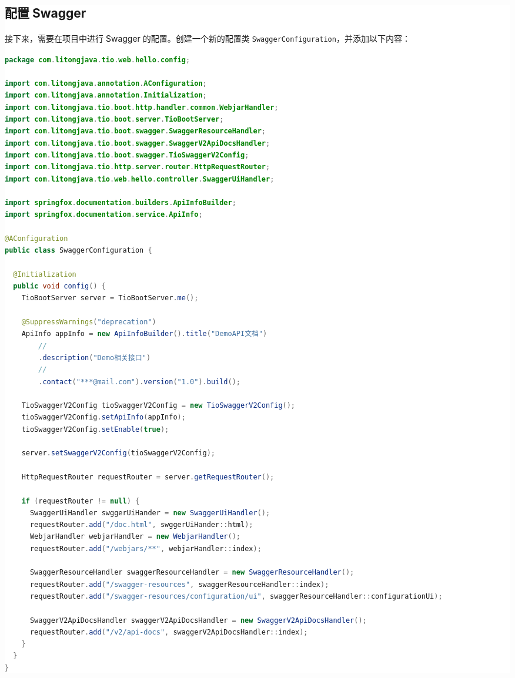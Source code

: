 ## 配置 Swagger

接下来，需要在项目中进行 Swagger 的配置。创建一个新的配置类 `SwaggerConfiguration`，并添加以下内容：

```java
package com.litongjava.tio.web.hello.config;

import com.litongjava.annotation.AConfiguration;
import com.litongjava.annotation.Initialization;
import com.litongjava.tio.boot.http.handler.common.WebjarHandler;
import com.litongjava.tio.boot.server.TioBootServer;
import com.litongjava.tio.boot.swagger.SwaggerResourceHandler;
import com.litongjava.tio.boot.swagger.SwaggerV2ApiDocsHandler;
import com.litongjava.tio.boot.swagger.TioSwaggerV2Config;
import com.litongjava.tio.http.server.router.HttpRequestRouter;
import com.litongjava.tio.web.hello.controller.SwaggerUiHandler;

import springfox.documentation.builders.ApiInfoBuilder;
import springfox.documentation.service.ApiInfo;

@AConfiguration
public class SwaggerConfiguration {

  @Initialization
  public void config() {
    TioBootServer server = TioBootServer.me();

    @SuppressWarnings("deprecation")
    ApiInfo appInfo = new ApiInfoBuilder().title("DemoAPI文档")
        //
        .description("Demo相关接口")
        //
        .contact("***@mail.com").version("1.0").build();

    TioSwaggerV2Config tioSwaggerV2Config = new TioSwaggerV2Config();
    tioSwaggerV2Config.setApiInfo(appInfo);
    tioSwaggerV2Config.setEnable(true);

    server.setSwaggerV2Config(tioSwaggerV2Config);

    HttpRequestRouter requestRouter = server.getRequestRouter();

    if (requestRouter != null) {
      SwaggerUiHandler swggerUiHander = new SwaggerUiHandler();
      requestRouter.add("/doc.html", swggerUiHander::html);
      WebjarHandler webjarHandler = new WebjarHandler();
      requestRouter.add("/webjars/**", webjarHandler::index);

      SwaggerResourceHandler swaggerResourceHandler = new SwaggerResourceHandler();
      requestRouter.add("/swagger-resources", swaggerResourceHandler::index);
      requestRouter.add("/swagger-resources/configuration/ui", swaggerResourceHandler::configurationUi);

      SwaggerV2ApiDocsHandler swaggerV2ApiDocsHandler = new SwaggerV2ApiDocsHandler();
      requestRouter.add("/v2/api-docs", swaggerV2ApiDocsHandler::index);
    }
  }
}
```
